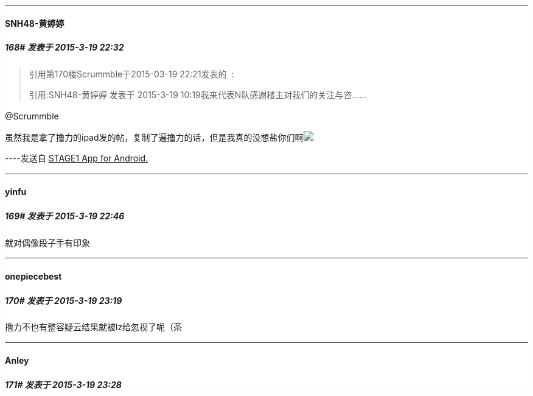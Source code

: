 


*****

####  SNH48-黄婷婷  
##### 168#       发表于 2015-3-19 22:32



<blockquote>引用第170楼Scrummble于2015-03-19 22:21发表的  :

引用:SNH48-黄婷婷 发表于 2015-3-19 10:19我来代表N队感谢楼主对我们的关注与咨......</blockquote>
@Scrummble

虽然我是拿了撸力的ipad发的帖，复制了遍撸力的话，但是我真的没想盐你们啊<img src="https://static.saraba1st.com/image/smiley/face/167.gif" referrerpolicy="no-referrer">


----发送自 [STAGE1 App for Android.](http://stage1.5j4m.com/?1.17) 







*****

####  yinfu  
##### 169#       发表于 2015-3-19 22:46




就对偶像段子手有印象







*****

####  onepiecebest  
##### 170#       发表于 2015-3-19 23:19




撸力不也有整容疑云结果就被lz给忽视了呢（茶







*****

####  Anley  
##### 171#       发表于 2015-3-19 23:28




